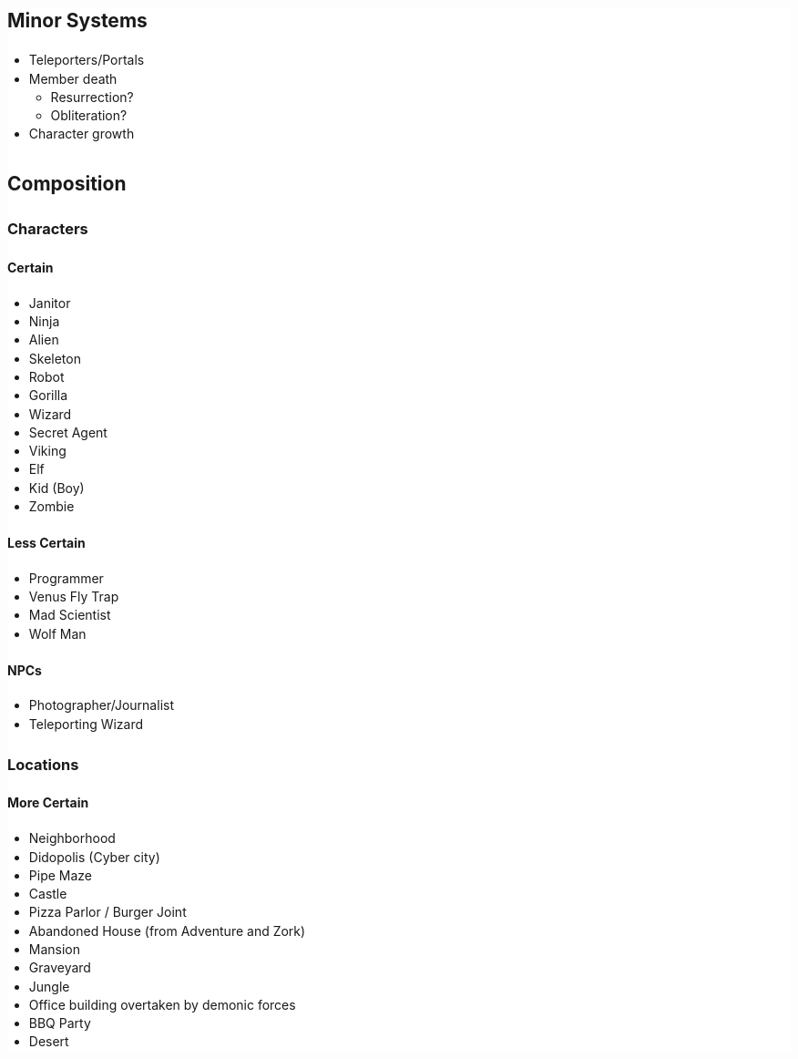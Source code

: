 ## Minor Systems

* Teleporters/Portals
* Member death
  * Resurrection?
  * Obliteration?
* Character growth

## Composition

### Characters

#### Certain

* Janitor
* Ninja
* Alien
* Skeleton
* Robot
* Gorilla
* Wizard
* Secret Agent
* Viking
* Elf
* Kid (Boy)
* Zombie

#### Less Certain

* Programmer
* Venus Fly Trap
* Mad Scientist
* Wolf Man

#### NPCs

* Photographer/Journalist
* Teleporting Wizard

### Locations

#### More Certain

* Neighborhood
* Didopolis (Cyber city)
* Pipe Maze
* Castle
* Pizza Parlor / Burger Joint
* Abandoned House (from Adventure and Zork)
* Mansion
* Graveyard
* Jungle
* Office building overtaken by demonic forces
* BBQ Party
* Desert
